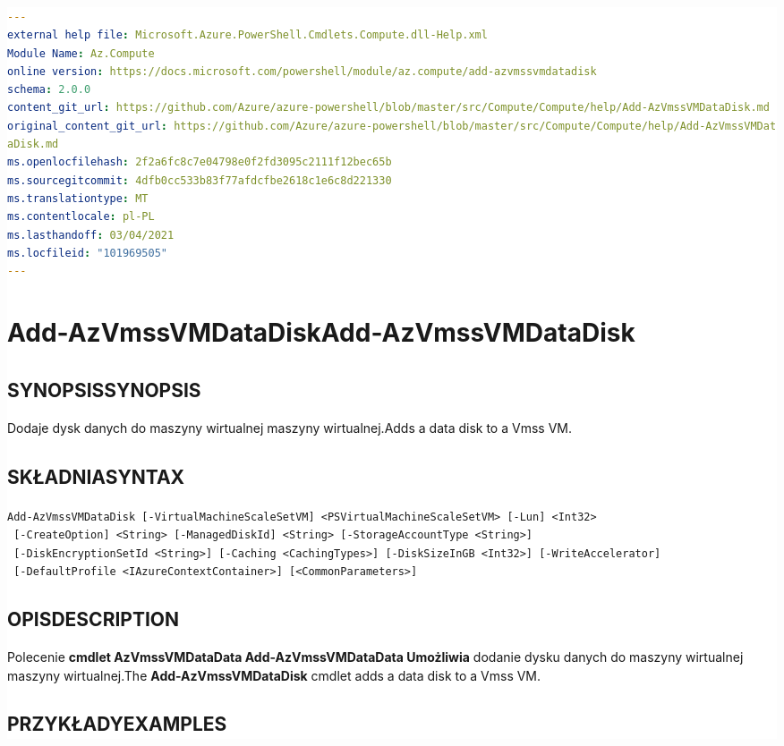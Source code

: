 ```yaml
---
external help file: Microsoft.Azure.PowerShell.Cmdlets.Compute.dll-Help.xml
Module Name: Az.Compute
online version: https://docs.microsoft.com/powershell/module/az.compute/add-azvmssvmdatadisk
schema: 2.0.0
content_git_url: https://github.com/Azure/azure-powershell/blob/master/src/Compute/Compute/help/Add-AzVmssVMDataDisk.md
original_content_git_url: https://github.com/Azure/azure-powershell/blob/master/src/Compute/Compute/help/Add-AzVmssVMDataDisk.md
ms.openlocfilehash: 2f2a6fc8c7e04798e0f2fd3095c2111f12bec65b
ms.sourcegitcommit: 4dfb0cc533b83f77afdcfbe2618c1e6c8d221330
ms.translationtype: MT
ms.contentlocale: pl-PL
ms.lasthandoff: 03/04/2021
ms.locfileid: "101969505"
---
```

# <span data-ttu-id="8bfe4-101">Add-AzVmssVMDataDisk</span><span class="sxs-lookup"><span data-stu-id="8bfe4-101">Add-AzVmssVMDataDisk</span></span>

## <span data-ttu-id="8bfe4-102">SYNOPSIS</span><span class="sxs-lookup"><span data-stu-id="8bfe4-102">SYNOPSIS</span></span>
<span data-ttu-id="8bfe4-103">Dodaje dysk danych do maszyny wirtualnej maszyny wirtualnej.</span><span class="sxs-lookup"><span data-stu-id="8bfe4-103">Adds a data disk to a Vmss VM.</span></span>

## <span data-ttu-id="8bfe4-104">SKŁADNIA</span><span class="sxs-lookup"><span data-stu-id="8bfe4-104">SYNTAX</span></span>

```
Add-AzVmssVMDataDisk [-VirtualMachineScaleSetVM] <PSVirtualMachineScaleSetVM> [-Lun] <Int32>
 [-CreateOption] <String> [-ManagedDiskId] <String> [-StorageAccountType <String>]
 [-DiskEncryptionSetId <String>] [-Caching <CachingTypes>] [-DiskSizeInGB <Int32>] [-WriteAccelerator]
 [-DefaultProfile <IAzureContextContainer>] [<CommonParameters>]
```

## <span data-ttu-id="8bfe4-105">OPIS</span><span class="sxs-lookup"><span data-stu-id="8bfe4-105">DESCRIPTION</span></span>
<span data-ttu-id="8bfe4-106">Polecenie **cmdlet AzVmssVMDataData Add-AzVmssVMDataData Umożliwia** dodanie dysku danych do maszyny wirtualnej maszyny wirtualnej.</span><span class="sxs-lookup"><span data-stu-id="8bfe4-106">The **Add-AzVmssVMDataDisk** cmdlet adds a data disk to a Vmss VM.</span></span>

## <span data-ttu-id="8bfe4-107">PRZYKŁADY</span><span class="sxs-lookup"><span data-stu-id="8bfe4-107">EXAMPLES</span></span>
